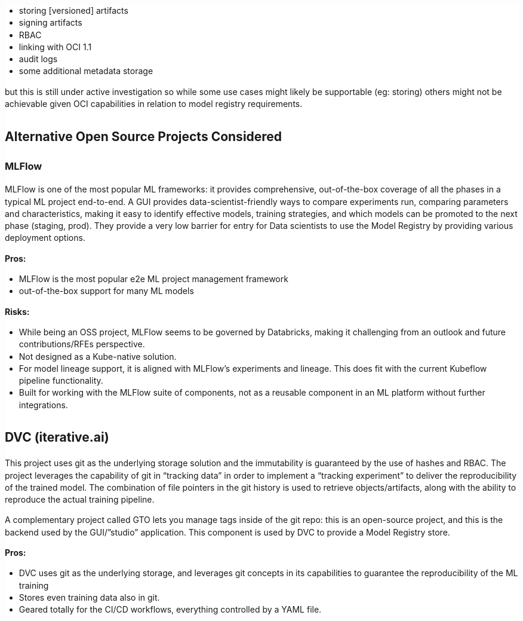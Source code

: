 * storing [versioned] artifacts
* signing artifacts
* RBAC
* linking with OCI 1.1
* audit logs
* some additional metadata storage

but this is still under active investigation so while some use cases might likely be supportable (eg: storing) others might not be achievable given OCI capabilities in relation to model registry requirements.


## Alternative Open Source Projects Considered

### MLFlow

MLFlow is one of the most popular ML frameworks: it provides comprehensive, out-of-the-box coverage of all the phases in a typical ML project end-to-end.  A GUI provides data-scientist-friendly ways to compare experiments run, comparing parameters and characteristics, making it easy to identify effective models, training strategies, and which models can be promoted to the next phase (staging, prod). They provide a very low barrier for entry for Data scientists to use the Model Registry by providing various deployment options.

**Pros:**

* MLFlow is the most popular e2e ML project management framework
* out-of-the-box support for many ML models

**Risks:**

* While being an OSS project, MLFlow seems to be governed by Databricks, making it challenging from an outlook and future contributions/RFEs perspective. 
* Not designed as a Kube-native solution.
* For model lineage support, it is aligned with MLFlow’s experiments and lineage. This does fit with the current Kubeflow pipeline functionality.
* Built for working with the MLFlow suite of components, not as a reusable component in an ML platform without further integrations.


## DVC (iterative.ai)

This project uses git as the underlying storage solution and the immutability is guaranteed by the use of hashes and RBAC. The project leverages the capability of git in “tracking data” in order to implement a “tracking experiment” to deliver the reproducibility of the trained model. The combination of file pointers in the git history is used to retrieve objects/artifacts, along with the ability to reproduce the actual training pipeline. 

A complementary project called GTO lets you manage tags inside of the git repo: this is an open-source project, and this is the backend used by the GUI/”studio” application. This component is used by DVC to provide a Model Registry store.

**Pros:**

* DVC uses git as the underlying storage, and leverages git concepts in its capabilities to guarantee the reproducibility of the ML training
* Stores even training data also in git.
* Geared totally for the CI/CD workflows, everything controlled by a YAML file.
